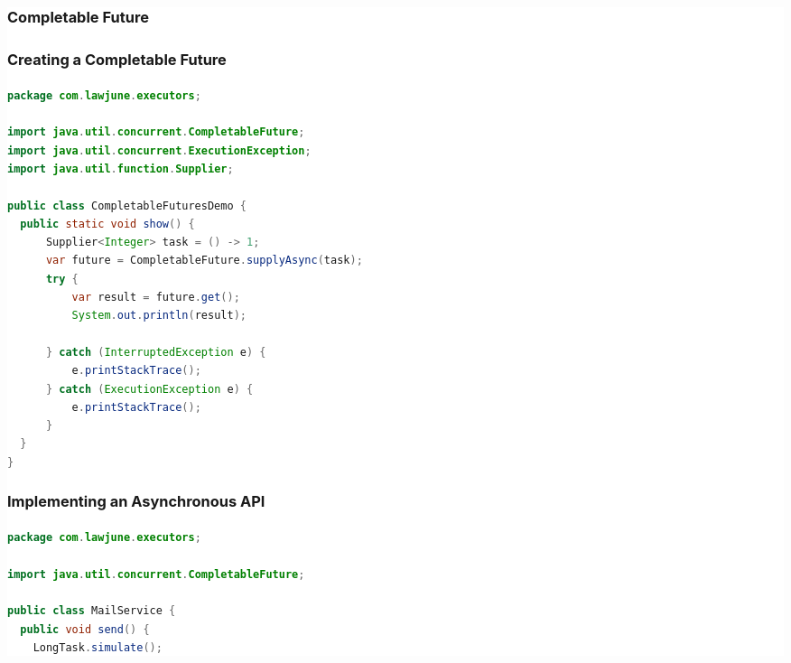 ### Completable Future 

### Creating a Completable Future
```Java
package com.lawjune.executors;

import java.util.concurrent.CompletableFuture;
import java.util.concurrent.ExecutionException;
import java.util.function.Supplier;

public class CompletableFuturesDemo {
  public static void show() {
      Supplier<Integer> task = () -> 1;
      var future = CompletableFuture.supplyAsync(task);
      try {
          var result = future.get();
          System.out.println(result);

      } catch (InterruptedException e) {
          e.printStackTrace();
      } catch (ExecutionException e) {
          e.printStackTrace();
      }
  }
}
```

### Implementing an Asynchronous API

```Java
package com.lawjune.executors;

import java.util.concurrent.CompletableFuture;

public class MailService {
  public void send() {
    LongTask.simulate();
